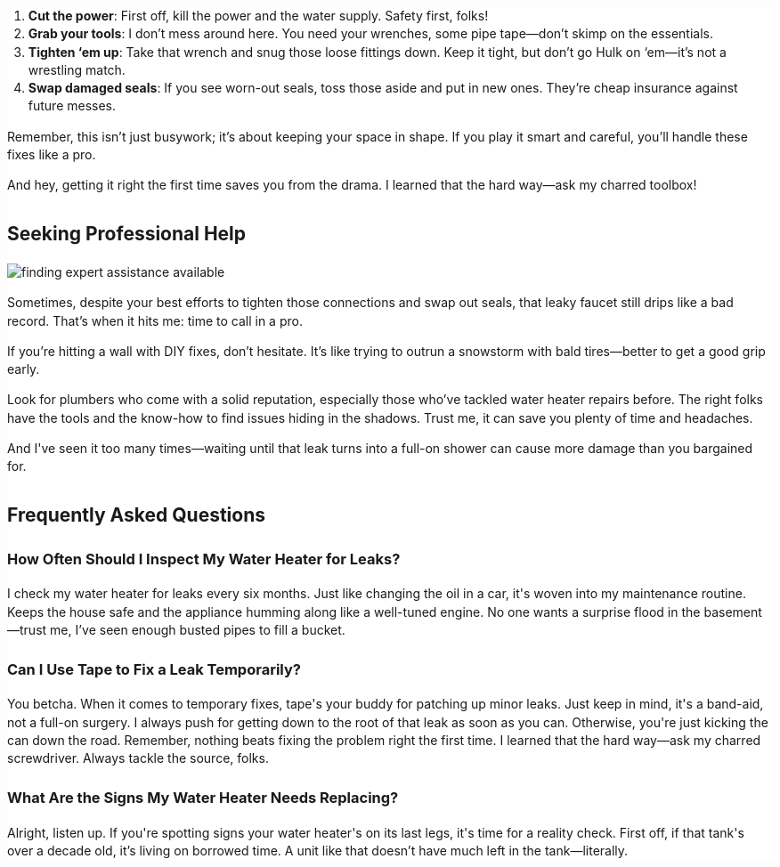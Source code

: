 1.  **Cut the power**: First off, kill the power and the water supply. Safety first, folks!
2.  **Grab your tools**: I don’t mess around here. You need your wrenches, some pipe tape—don’t skimp on the essentials.
3.  **Tighten ‘em up**: Take that wrench and snug those loose fittings down. Keep it tight, but don’t go Hulk on ‘em—it’s not a wrestling match.
4.  **Swap damaged seals**: If you see worn-out seals, toss those aside and put in new ones. They’re cheap insurance against future messes.

Remember, this isn’t just busywork; it’s about keeping your space in shape. If you play it smart and careful, you’ll handle these fixes like a pro.

And hey, getting it right the first time saves you from the drama. I learned that the hard way—ask my charred toolbox!

## Seeking Professional Help

![finding expert assistance available](https://homeservicebuzz.com/wp-content/uploads/2025/03/finding_expert_assistance_available.jpg)

Sometimes, despite your best efforts to tighten those connections and swap out seals, that leaky faucet still drips like a bad record. That’s when it hits me: time to call in a pro.

If you’re hitting a wall with DIY fixes, don’t hesitate. It’s like trying to outrun a snowstorm with bald tires—better to get a good grip early.

Look for plumbers who come with a solid reputation, especially those who’ve tackled water heater repairs before. The right folks have the tools and the know-how to find issues hiding in the shadows. Trust me, it can save you plenty of time and headaches.

And I've seen it too many times—waiting until that leak turns into a full-on shower can cause more damage than you bargained for.

## Frequently Asked Questions

### How Often Should I Inspect My Water Heater for Leaks?

I check my water heater for leaks every six months. Just like changing the oil in a car, it's woven into my maintenance routine. Keeps the house safe and the appliance humming along like a well-tuned engine. No one wants a surprise flood in the basement—trust me, I’ve seen enough busted pipes to fill a bucket.

### Can I Use Tape to Fix a Leak Temporarily?

You betcha. When it comes to temporary fixes, tape's your buddy for patching up minor leaks. Just keep in mind, it's a band-aid, not a full-on surgery. I always push for getting down to the root of that leak as soon as you can. Otherwise, you're just kicking the can down the road. Remember, nothing beats fixing the problem right the first time. I learned that the hard way—ask my charred screwdriver. Always tackle the source, folks.

### What Are the Signs My Water Heater Needs Replacing?

Alright, listen up. If you're spotting signs your water heater's on its last legs, it's time for a reality check. First off, if that tank's over a decade old, it’s living on borrowed time. A unit like that doesn’t have much left in the tank—literally.
